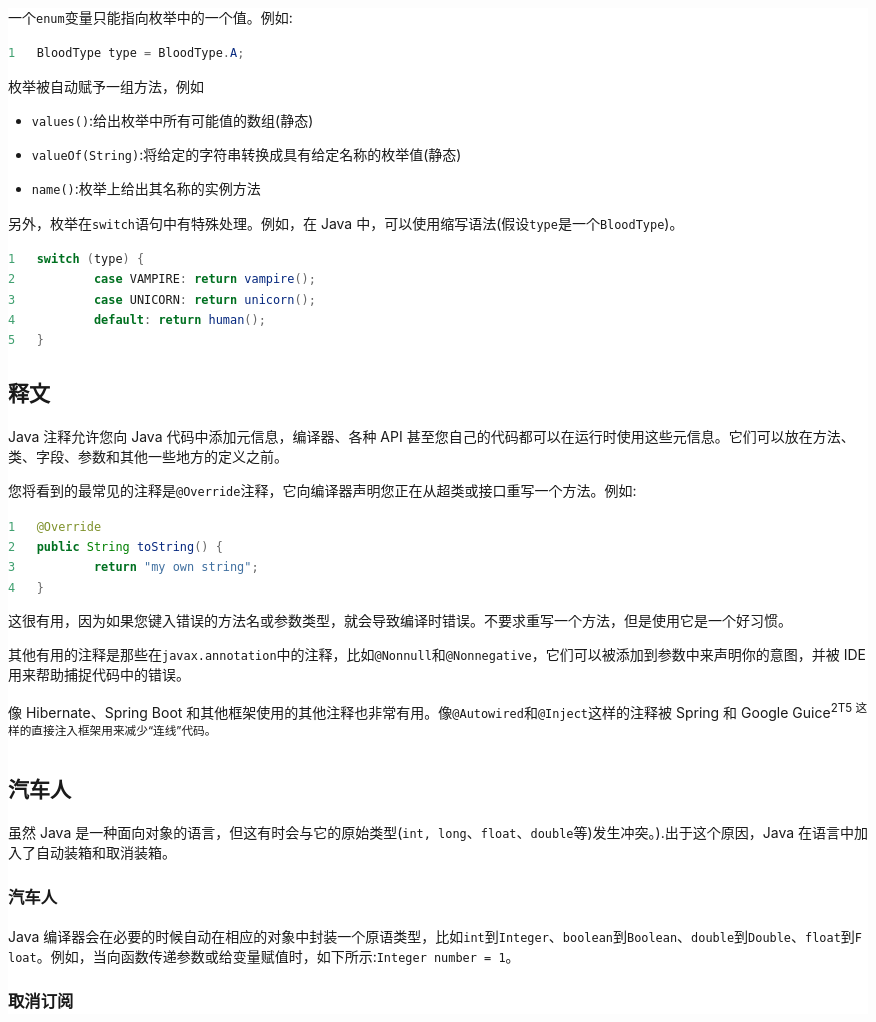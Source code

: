 一个`enum`变量只能指向枚举中的一个值。例如:

```java
1   BloodType type = BloodType.A;

```

枚举被自动赋予一组方法，例如

*   `values()`:给出枚举中所有可能值的数组(静态)

*   `valueOf(String)`:将给定的字符串转换成具有给定名称的枚举值(静态)

*   `name()`:枚举上给出其名称的实例方法

另外，枚举在`switch`语句中有特殊处理。例如，在 Java 中，可以使用缩写语法(假设`type`是一个`BloodType`)。

```java
1   switch (type) {
2           case VAMPIRE: return vampire();
3           case UNICORN: return unicorn();
4           default: return human();
5   }

```

## 释文

Java 注释允许您向 Java 代码中添加元信息，编译器、各种 API 甚至您自己的代码都可以在运行时使用这些元信息。它们可以放在方法、类、字段、参数和其他一些地方的定义之前。

您将看到的最常见的注释是`@Override`注释，它向编译器声明您正在从超类或接口重写一个方法。例如:

```java
1   @Override
2   public String toString() {
3           return "my own string";
4   }

```

这很有用，因为如果您键入错误的方法名或参数类型，就会导致编译时错误。不要求重写一个方法，但是使用它是一个好习惯。

其他有用的注释是那些在`javax.annotation`中的注释，比如`@Nonnull`和`@Nonnegative`，它们可以被添加到参数中来声明你的意图，并被 IDE 用来帮助捕捉代码中的错误。

像 Hibernate、Spring Boot 和其他框架使用的其他注释也非常有用。像`@Autowired`和`@Inject`这样的注释被 Spring 和 Google Guice<sup>2T5 这样的直接注入框架用来减少“连线”代码。</sup>

## 汽车人

虽然 Java 是一种面向对象的语言，但这有时会与它的原始类型(`int, long`、`float`、`double`等)发生冲突。).出于这个原因，Java 在语言中加入了自动装箱和取消装箱。

### 汽车人

Java 编译器会在必要的时候自动在相应的对象中封装一个原语类型，比如`int`到`Integer`、`boolean`到`Boolean`、`double`到`Double`、`float`到`Float`。例如，当向函数传递参数或给变量赋值时，如下所示:`Integer number = 1`。

### 取消订阅
